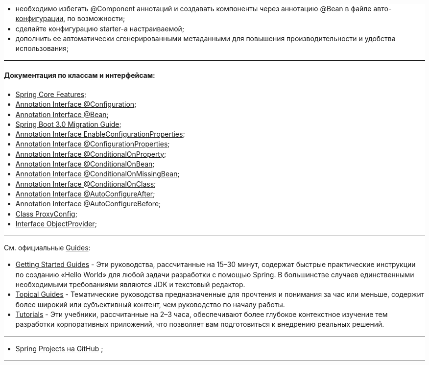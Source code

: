 - необходимо избегать @Component аннотаций и создавать компоненты через аннотацию [@Bean в файле авто-конфигурации](https://github.com/JcoderPaul/Spring_Framework_Lessons/blob/master/Spring_part_25/myfirst-logging-spring-boot-starter/src/main/java/spring/oldboy/logging/config/LoggingAutoConfiguration.java#L54), по возможности;
- сделайте конфигурацию starter-a настраиваемой;
- дополнить ее автоматически сгенерированными метаданными для повышения производительности и удобства использования;

________________________________________________________________________________________________________________________
#### Документация по классам и интерфейсам:

- [Spring Core Features](https://docs.spring.io/spring-boot/docs/current/reference/html/features.html);
- [Annotation Interface @Configuration](https://docs.spring.io/spring-framework/docs/current/javadoc-api/org/springframework/context/annotation/Configuration.html);
- [Annotation Interface @Bean](https://docs.spring.io/spring-framework/docs/current/javadoc-api/org/springframework/context/annotation/Bean.html);
- [Spring Boot 3.0 Migration Guide](https://github.com/spring-projects/spring-boot/wiki/Spring-Boot-3.0-Migration-Guide);
- [Annotation Interface EnableConfigurationProperties](https://docs.spring.io/spring-boot/docs/current/api/org/springframework/boot/context/properties/EnableConfigurationProperties.html);
- [Annotation Interface @ConfigurationProperties](https://docs.spring.io/spring-boot/docs/current/api/org/springframework/boot/context/properties/ConfigurationProperties.html);
- [Annotation Interface @ConditionalOnProperty](https://docs.spring.io/spring-boot/docs/current/api/org/springframework/boot/autoconfigure/condition/ConditionalOnProperty.html);
- [Annotation Interface @ConditionalOnBean](https://docs.spring.io/spring-boot/docs/current/api/org/springframework/boot/autoconfigure/condition/ConditionalOnBean.html);
- [Annotation Interface @ConditionalOnMissingBean](https://docs.spring.io/spring-boot/docs/current/api/org/springframework/boot/autoconfigure/condition/ConditionalOnMissingBean.html);
- [Annotation Interface @ConditionalOnClass](https://docs.spring.io/spring-boot/docs/current/api/org/springframework/boot/autoconfigure/condition/ConditionalOnClass.html);
- [Annotation Interface @AutoConfigureAfter](https://docs.spring.io/spring-boot/docs/current/api/org/springframework/boot/autoconfigure/AutoConfigureAfter.html);
- [Annotation Interface @AutoConfigureBefore](https://docs.spring.io/spring-boot/docs/current/api/org/springframework/boot/autoconfigure/AutoConfigureBefore.html);
- [Class ProxyConfig](https://docs.spring.io/spring-framework/docs/current/javadoc-api/org/springframework/aop/framework/ProxyConfig.html);
- [Interface ObjectProvider<T>](https://docs.spring.io/spring-framework/docs/current/javadoc-api/org/springframework/beans/factory/ObjectProvider.html);

________________________________________________________________________________________________________________________
См. официальные [Guides](https://spring.io/guides):
- [Getting Started Guides](https://spring.io/guides) - Эти руководства, рассчитанные на 15–30 минут, содержат быстрые
  практические инструкции по созданию «Hello World» для любой задачи разработки с помощью Spring. В большинстве случаев
  единственными необходимыми требованиями являются JDK и текстовый редактор.
- [Topical Guides](https://spring.io/guides#topicals) - Тематические руководства предназначенные для прочтения и
  понимания за час или меньше, содержит более широкий или субъективный контент, чем руководство по началу работы.
- [Tutorials](https://spring.io/guides#tutorials) - Эти учебники, рассчитанные на 2–3 часа, обеспечивают более глубокое
  контекстное изучение тем разработки корпоративных приложений, что позволяет вам подготовиться к внедрению реальных
  решений.
________________________________________________________________________________________________________________________
- [Spring Projects на GitHub](https://github.com/spring-projects) ;
________________________________________________________________________________________________________________________